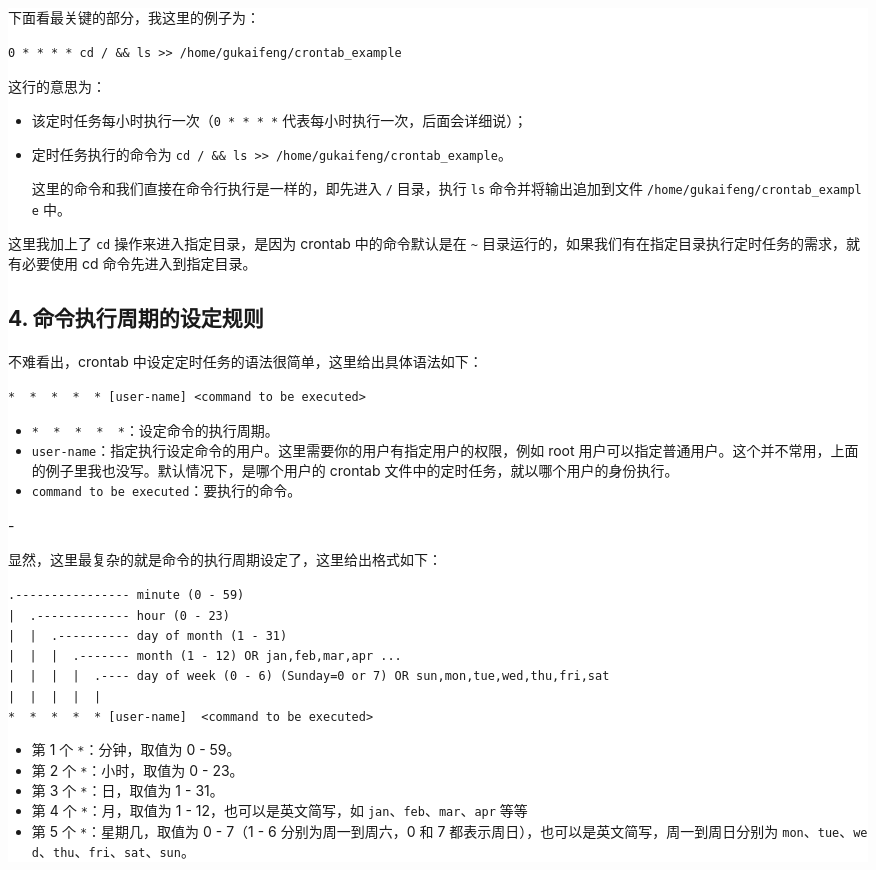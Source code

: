 



下面看最关键的部分，我这里的例子为：

```shell
0 * * * * cd / && ls >> /home/gukaifeng/crontab_example
```

这行的意思为：

* 该定时任务每小时执行一次（`0 * * * *` 代表每小时执行一次，后面会详细说）；

* 定时任务执行的命令为 `cd / && ls >> /home/gukaifeng/crontab_example`。

  这里的命令和我们直接在命令行执行是一样的，即先进入 `/` 目录，执行 `ls` 命令并将输出追加到文件 `/home/gukaifeng/crontab_example` 中。



这里我加上了 `cd` 操作来进入指定目录，是因为 crontab 中的命令默认是在 `~` 目录运行的，如果我们有在指定目录执行定时任务的需求，就有必要使用 cd 命令先进入到指定目录。







## 4. 命令执行周期的设定规则





不难看出，crontab 中设定定时任务的语法很简单，这里给出具体语法如下：

```shell
*  *  *  *  * [user-name] <command to be executed>
```

* `*  *  *  *  *`：设定命令的执行周期。
* `user-name`：指定执行设定命令的用户。这里需要你的用户有指定用户的权限，例如 root 用户可以指定普通用户。这个并不常用，上面的例子里我也没写。默认情况下，是哪个用户的 crontab 文件中的定时任务，就以哪个用户的身份执行。
* `command to be executed`：要执行的命令。





\-



显然，这里最复杂的就是命令的执行周期设定了，这里给出格式如下：

```
.---------------- minute (0 - 59)
|  .------------- hour (0 - 23)
|  |  .---------- day of month (1 - 31)
|  |  |  .------- month (1 - 12) OR jan,feb,mar,apr ...
|  |  |  |  .---- day of week (0 - 6) (Sunday=0 or 7) OR sun,mon,tue,wed,thu,fri,sat
|  |  |  |  |
*  *  *  *  * [user-name]  <command to be executed>
```

* 第 1 个 `*`：分钟，取值为 0 - 59。
* 第 2 个 `*`：小时，取值为 0 - 23。
* 第 3 个 `*`：日，取值为 1 - 31。
* 第 4 个 `*`：月，取值为 1 - 12，也可以是英文简写，如 `jan`、`feb`、`mar`、`apr` 等等
* 第 5 个 `*`：星期几，取值为 0 - 7（1 - 6 分别为周一到周六，0 和 7 都表示周日），也可以是英文简写，周一到周日分别为 `mon`、`tue`、`wed`、`thu`、`fri`、`sat`、`sun`。
